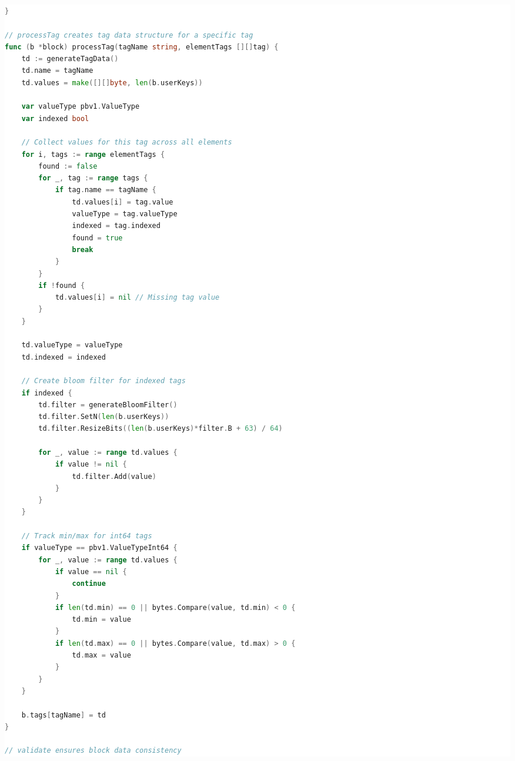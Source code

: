 ```go
}

// processTag creates tag data structure for a specific tag
func (b *block) processTag(tagName string, elementTags [][]tag) {
    td := generateTagData()
    td.name = tagName
    td.values = make([][]byte, len(b.userKeys))
    
    var valueType pbv1.ValueType
    var indexed bool
    
    // Collect values for this tag across all elements
    for i, tags := range elementTags {
        found := false
        for _, tag := range tags {
            if tag.name == tagName {
                td.values[i] = tag.value
                valueType = tag.valueType
                indexed = tag.indexed
                found = true
                break
            }
        }
        if !found {
            td.values[i] = nil // Missing tag value
        }
    }
    
    td.valueType = valueType
    td.indexed = indexed
    
    // Create bloom filter for indexed tags
    if indexed {
        td.filter = generateBloomFilter()
        td.filter.SetN(len(b.userKeys))
        td.filter.ResizeBits((len(b.userKeys)*filter.B + 63) / 64)
        
        for _, value := range td.values {
            if value != nil {
                td.filter.Add(value)
            }
        }
    }
    
    // Track min/max for int64 tags
    if valueType == pbv1.ValueTypeInt64 {
        for _, value := range td.values {
            if value == nil {
                continue
            }
            if len(td.min) == 0 || bytes.Compare(value, td.min) < 0 {
                td.min = value
            }
            if len(td.max) == 0 || bytes.Compare(value, td.max) > 0 {
                td.max = value
            }
        }
    }
    
    b.tags[tagName] = td
}

// validate ensures block data consistency
```